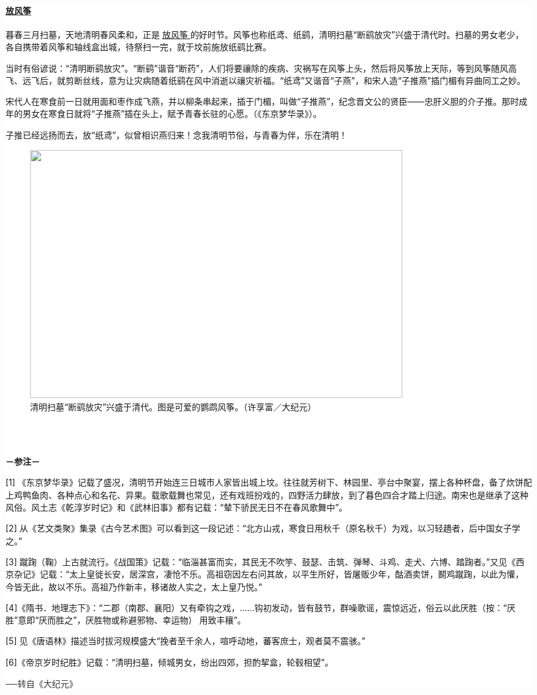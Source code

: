  </p>
 <h4>
  <a href="https://www.ntdtv.com/gb/放风筝.htm">
   放风筝
  </a>
 </h4>
 <p>
  暮春三月扫墓，天地清明春风柔和，正是
  <a href="https://www.ntdtv.com/gb/放风筝.htm">
   放风筝
  </a>
  的好时节。风筝也称纸鸢、纸鹞，清明扫墓“断鹞放灾”兴盛于清代时。扫墓的男女老少，各自携带着风筝和轴线盒出城，待祭扫一完，就于坟前施放纸鹞比赛。
 </p>
 <p>
  当时有俗谚说：“清明断鹞放灾”。“断鹞”谐音“断药”，人们将要禳除的疾病、灾祸写在风筝上头，然后将风筝放上天际，等到风筝随风高飞、远飞后，就剪断丝线，意为让灾病随着纸鹞在风中消逝以禳灾祈福。“纸鸢”又谐音“子燕”，和宋人造“子推燕”插门楣有异曲同工之妙。
 </p>
 <p>
  宋代人在寒食前一日就用面和枣作成飞燕，并以柳条串起来，插于门楣，叫做“子推燕”，纪念晋文公的贤臣——忠肝义胆的介子推。那时成年的男女在寒食日就将“子推燕”插在头上，赋予青春长驻的心愿。（《东京梦华录》）。
 </p>
 <p>
  子推已经远扬而去，放“纸鸢”，似曾相识燕归来！念我清明节俗，与青春为伴，乐在清明！
 </p>
 <figure class="wp-caption aligncenter" id="attachment_10787247" style="width: 608px;">
  <a href="http://i.epochtimes.com/assets/uploads/2018/10/d83324b22a7ce29eb56c555cc5fd9706.jpg">
   <img alt="" class=" wp-image-10787247" height="405" src="http://i.epochtimes.com/assets/uploads/2018/10/d83324b22a7ce29eb56c555cc5fd9706-600x400.jpg" width="608"/>
  </a>
  <br/><figcaption class="wp-caption-text">
   清明扫墓“断鹞放灾”兴盛于清代。图是可爱的鹦鹉风筝。（许享富／大纪元）
  </figcaption><br/>
 </figure><br/>
 <p>
  <strong>
   －参注－
  </strong>
 </p>
 <p>
  [1] 《东京梦华录》记载了盛况，清明节开始连三日城市人家皆出城上坟。往往就芳树下、林园里、亭台中聚宴，摆上各种杯盘，备了炊饼配上鸡鸭鱼肉、各种点心和名花、异果。载歌载舞也常见，还有戏班扮戏的，四野活力肆放，到了暮色四合才踏上归途。南宋也是继承了这种风俗。风土志《乾淳岁时记》和《武林旧事》都有记载：“辇下骄民无日不在春风歌舞中”。
 </p>
 <p>
  [2] 从《艺文类聚》集录《古今艺术图》可以看到这一段记述：“北方山戎，寒食日用秋千（原名秋千）为戏，以习轻趫者，后中国女子学之。”
 </p>
 <p>
  [3] 蹴踘（鞠）上古就流行。《战国策》记载：“临淄甚富而实，其民无不吹竽、鼓瑟、击筑、弹琴、斗鸡、走犬、六博、踏踘者。”又见《西京杂记》记载：“太上皇徙长安，居深宫，凄怆不乐。高祖窃因左右问其故，以平生所好，皆屠贩少年，酤酒卖饼，鬭鸡蹴踘，以此为懽，今皆无此，故以不乐。高祖乃作新丰，移诸故人实之，太上皇乃悦。”
 </p>
 <p>
  [4]《隋书．地理志下》：“二郡（南郡、襄阳）又有牵钩之戏，……钩初发动，皆有鼓节，群噪歌谣，震惊远近，俗云以此厌胜（按：“厌胜”意即“厌而胜之”，厌胜物或称避邪物、幸运物） 用致丰穰”。
 </p>
 <p>
  [5] 见《唐语林》描述当时拔河规模盛大“挽者至千余人，喧呼动地，蕃客庶士，观者莫不震骇。”
 </p>
 <p>
  [6]《帝京岁时纪胜》记载：“清明扫墓，倾城男女，纷出四郊，担酌挈盒，轮毂相望”。
 </p>
 <p>
  <span style="color: #343434; font-family: helvetica neue, helvetica, arial, sans-serif;">
   ──转自《大纪元》
  </span>
 </p>
 <p>